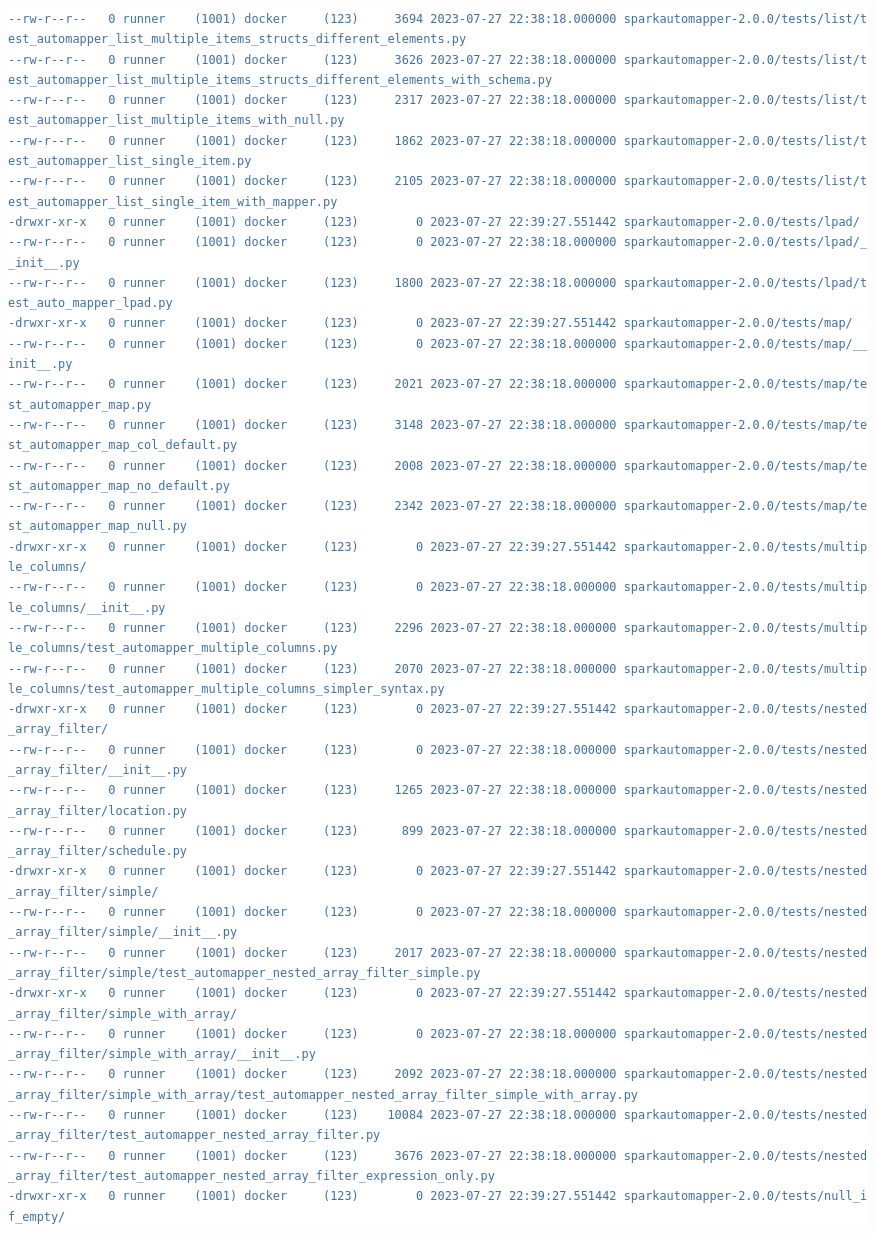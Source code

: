 ```diff
--rw-r--r--   0 runner    (1001) docker     (123)     3694 2023-07-27 22:38:18.000000 sparkautomapper-2.0.0/tests/list/test_automapper_list_multiple_items_structs_different_elements.py
--rw-r--r--   0 runner    (1001) docker     (123)     3626 2023-07-27 22:38:18.000000 sparkautomapper-2.0.0/tests/list/test_automapper_list_multiple_items_structs_different_elements_with_schema.py
--rw-r--r--   0 runner    (1001) docker     (123)     2317 2023-07-27 22:38:18.000000 sparkautomapper-2.0.0/tests/list/test_automapper_list_multiple_items_with_null.py
--rw-r--r--   0 runner    (1001) docker     (123)     1862 2023-07-27 22:38:18.000000 sparkautomapper-2.0.0/tests/list/test_automapper_list_single_item.py
--rw-r--r--   0 runner    (1001) docker     (123)     2105 2023-07-27 22:38:18.000000 sparkautomapper-2.0.0/tests/list/test_automapper_list_single_item_with_mapper.py
-drwxr-xr-x   0 runner    (1001) docker     (123)        0 2023-07-27 22:39:27.551442 sparkautomapper-2.0.0/tests/lpad/
--rw-r--r--   0 runner    (1001) docker     (123)        0 2023-07-27 22:38:18.000000 sparkautomapper-2.0.0/tests/lpad/__init__.py
--rw-r--r--   0 runner    (1001) docker     (123)     1800 2023-07-27 22:38:18.000000 sparkautomapper-2.0.0/tests/lpad/test_auto_mapper_lpad.py
-drwxr-xr-x   0 runner    (1001) docker     (123)        0 2023-07-27 22:39:27.551442 sparkautomapper-2.0.0/tests/map/
--rw-r--r--   0 runner    (1001) docker     (123)        0 2023-07-27 22:38:18.000000 sparkautomapper-2.0.0/tests/map/__init__.py
--rw-r--r--   0 runner    (1001) docker     (123)     2021 2023-07-27 22:38:18.000000 sparkautomapper-2.0.0/tests/map/test_automapper_map.py
--rw-r--r--   0 runner    (1001) docker     (123)     3148 2023-07-27 22:38:18.000000 sparkautomapper-2.0.0/tests/map/test_automapper_map_col_default.py
--rw-r--r--   0 runner    (1001) docker     (123)     2008 2023-07-27 22:38:18.000000 sparkautomapper-2.0.0/tests/map/test_automapper_map_no_default.py
--rw-r--r--   0 runner    (1001) docker     (123)     2342 2023-07-27 22:38:18.000000 sparkautomapper-2.0.0/tests/map/test_automapper_map_null.py
-drwxr-xr-x   0 runner    (1001) docker     (123)        0 2023-07-27 22:39:27.551442 sparkautomapper-2.0.0/tests/multiple_columns/
--rw-r--r--   0 runner    (1001) docker     (123)        0 2023-07-27 22:38:18.000000 sparkautomapper-2.0.0/tests/multiple_columns/__init__.py
--rw-r--r--   0 runner    (1001) docker     (123)     2296 2023-07-27 22:38:18.000000 sparkautomapper-2.0.0/tests/multiple_columns/test_automapper_multiple_columns.py
--rw-r--r--   0 runner    (1001) docker     (123)     2070 2023-07-27 22:38:18.000000 sparkautomapper-2.0.0/tests/multiple_columns/test_automapper_multiple_columns_simpler_syntax.py
-drwxr-xr-x   0 runner    (1001) docker     (123)        0 2023-07-27 22:39:27.551442 sparkautomapper-2.0.0/tests/nested_array_filter/
--rw-r--r--   0 runner    (1001) docker     (123)        0 2023-07-27 22:38:18.000000 sparkautomapper-2.0.0/tests/nested_array_filter/__init__.py
--rw-r--r--   0 runner    (1001) docker     (123)     1265 2023-07-27 22:38:18.000000 sparkautomapper-2.0.0/tests/nested_array_filter/location.py
--rw-r--r--   0 runner    (1001) docker     (123)      899 2023-07-27 22:38:18.000000 sparkautomapper-2.0.0/tests/nested_array_filter/schedule.py
-drwxr-xr-x   0 runner    (1001) docker     (123)        0 2023-07-27 22:39:27.551442 sparkautomapper-2.0.0/tests/nested_array_filter/simple/
--rw-r--r--   0 runner    (1001) docker     (123)        0 2023-07-27 22:38:18.000000 sparkautomapper-2.0.0/tests/nested_array_filter/simple/__init__.py
--rw-r--r--   0 runner    (1001) docker     (123)     2017 2023-07-27 22:38:18.000000 sparkautomapper-2.0.0/tests/nested_array_filter/simple/test_automapper_nested_array_filter_simple.py
-drwxr-xr-x   0 runner    (1001) docker     (123)        0 2023-07-27 22:39:27.551442 sparkautomapper-2.0.0/tests/nested_array_filter/simple_with_array/
--rw-r--r--   0 runner    (1001) docker     (123)        0 2023-07-27 22:38:18.000000 sparkautomapper-2.0.0/tests/nested_array_filter/simple_with_array/__init__.py
--rw-r--r--   0 runner    (1001) docker     (123)     2092 2023-07-27 22:38:18.000000 sparkautomapper-2.0.0/tests/nested_array_filter/simple_with_array/test_automapper_nested_array_filter_simple_with_array.py
--rw-r--r--   0 runner    (1001) docker     (123)    10084 2023-07-27 22:38:18.000000 sparkautomapper-2.0.0/tests/nested_array_filter/test_automapper_nested_array_filter.py
--rw-r--r--   0 runner    (1001) docker     (123)     3676 2023-07-27 22:38:18.000000 sparkautomapper-2.0.0/tests/nested_array_filter/test_automapper_nested_array_filter_expression_only.py
-drwxr-xr-x   0 runner    (1001) docker     (123)        0 2023-07-27 22:39:27.551442 sparkautomapper-2.0.0/tests/null_if_empty/
```